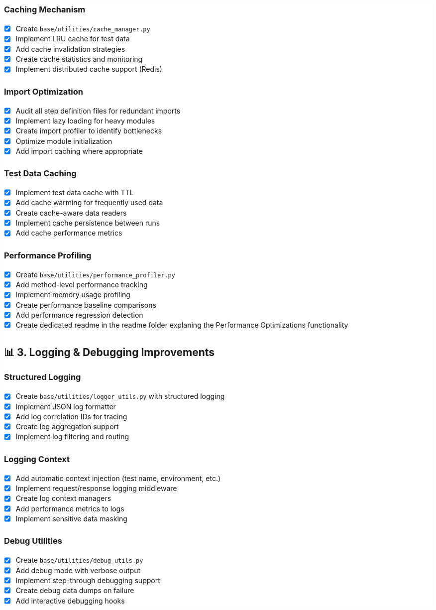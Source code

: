 ### Caching Mechanism
- [x] Create `base/utilities/cache_manager.py`
- [x] Implement LRU cache for test data
- [x] Add cache invalidation strategies
- [x] Create cache statistics and monitoring
- [x] Implement distributed cache support (Redis)

### Import Optimization
- [x] Audit all step definition files for redundant imports
- [x] Implement lazy loading for heavy modules
- [x] Create import profiler to identify bottlenecks
- [x] Optimize module initialization
- [x] Add import caching where appropriate

### Test Data Caching
- [x] Implement test data cache with TTL
- [x] Add cache warming for frequently used data
- [x] Create cache-aware data readers
- [x] Implement cache persistence between runs
- [x] Add cache performance metrics

### Performance Profiling
- [x] Create `base/utilities/performance_profiler.py`
- [x] Add method-level performance tracking
- [x] Implement memory usage profiling
- [x] Create performance baseline comparisons
- [x] Add performance regression detection
- [x] Create dedicated readme in the readme folder explaning the Performance Optimizations functionality

## 📊 3. Logging & Debugging Improvements

### Structured Logging
- [x] Create `base/utilities/logger_utils.py` with structured logging
- [x] Implement JSON log formatter
- [x] Add log correlation IDs for tracing
- [x] Create log aggregation support
- [x] Implement log filtering and routing

### Logging Context
- [x] Add automatic context injection (test name, environment, etc.)
- [x] Implement request/response logging middleware
- [x] Create log context managers
- [x] Add performance metrics to logs
- [x] Implement sensitive data masking

### Debug Utilities
- [x] Create `base/utilities/debug_utils.py`
- [x] Add debug mode with verbose output
- [x] Implement step-through debugging support
- [x] Create debug data dumps on failure
- [x] Add interactive debugging hooks
